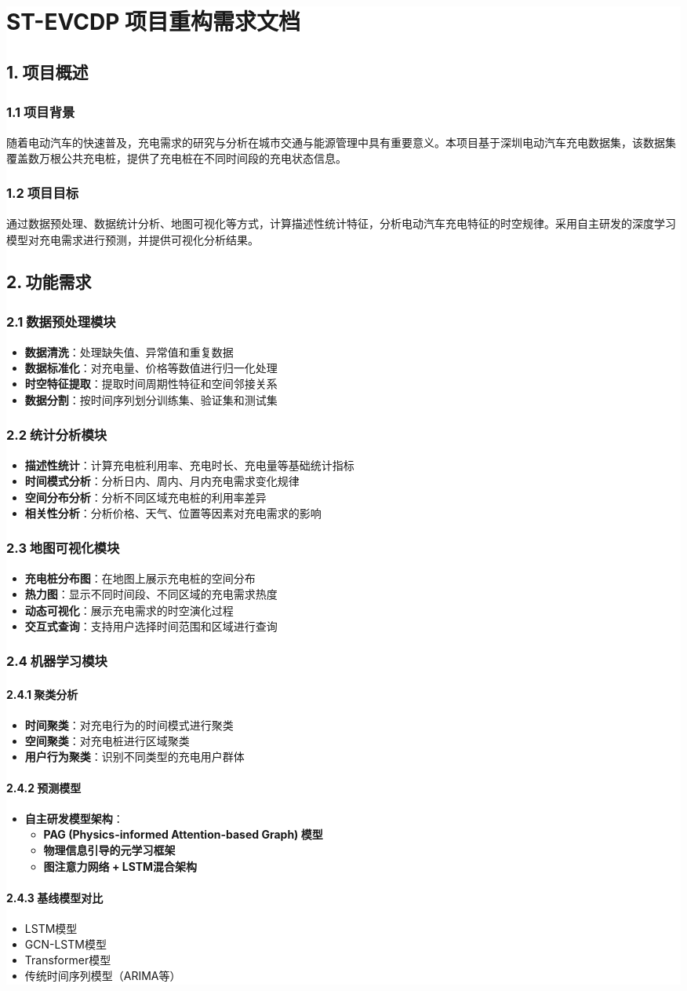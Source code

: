 # ST-EVCDP 项目重构需求文档

## 1. 项目概述

### 1.1 项目背景
随着电动汽车的快速普及，充电需求的研究与分析在城市交通与能源管理中具有重要意义。本项目基于深圳电动汽车充电数据集，该数据集覆盖数万根公共充电桩，提供了充电桩在不同时间段的充电状态信息。

### 1.2 项目目标
通过数据预处理、数据统计分析、地图可视化等方式，计算描述性统计特征，分析电动汽车充电特征的时空规律。采用自主研发的深度学习模型对充电需求进行预测，并提供可视化分析结果。

## 2. 功能需求

### 2.1 数据预处理模块
- **数据清洗**：处理缺失值、异常值和重复数据
- **数据标准化**：对充电量、价格等数值进行归一化处理
- **时空特征提取**：提取时间周期性特征和空间邻接关系
- **数据分割**：按时间序列划分训练集、验证集和测试集

### 2.2 统计分析模块
- **描述性统计**：计算充电桩利用率、充电时长、充电量等基础统计指标
- **时间模式分析**：分析日内、周内、月内充电需求变化规律
- **空间分布分析**：分析不同区域充电桩的利用率差异
- **相关性分析**：分析价格、天气、位置等因素对充电需求的影响

### 2.3 地图可视化模块
- **充电桩分布图**：在地图上展示充电桩的空间分布
- **热力图**：显示不同时间段、不同区域的充电需求热度
- **动态可视化**：展示充电需求的时空演化过程
- **交互式查询**：支持用户选择时间范围和区域进行查询

### 2.4 机器学习模块

#### 2.4.1 聚类分析
- **时间聚类**：对充电行为的时间模式进行聚类
- **空间聚类**：对充电桩进行区域聚类
- **用户行为聚类**：识别不同类型的充电用户群体

#### 2.4.2 预测模型
- **自主研发模型架构**：
  - **PAG (Physics-informed Attention-based Graph) 模型**
  - **物理信息引导的元学习框架**
  - **图注意力网络 + LSTM混合架构**

#### 2.4.3 基线模型对比
- LSTM模型
- GCN-LSTM模型
- Transformer模型
- 传统时间序列模型（ARIMA等）
